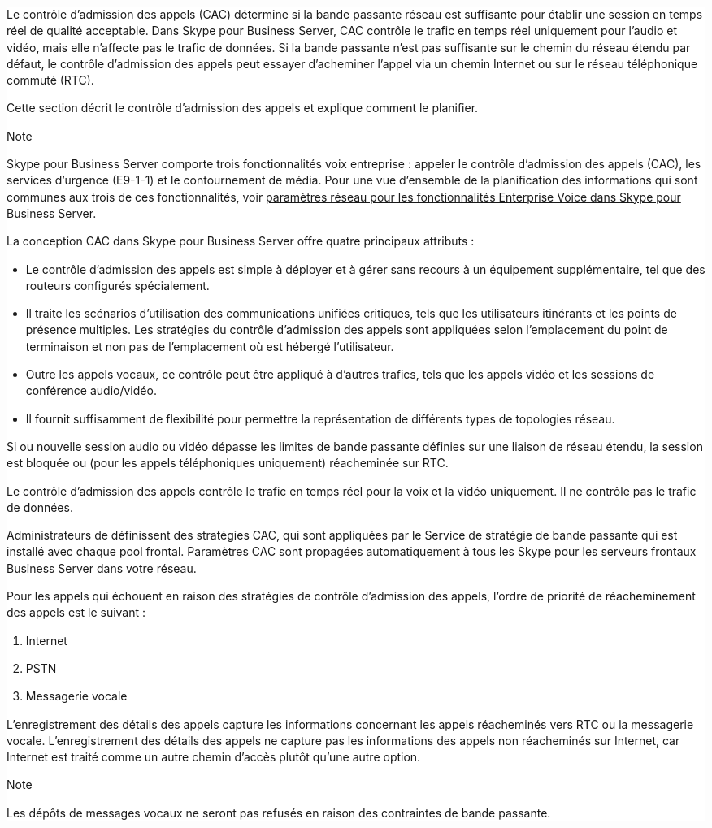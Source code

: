 Le contrôle d’admission des appels (CAC) détermine si la bande passante réseau est suffisante pour établir une session en temps réel de qualité acceptable. Dans Skype pour Business Server, CAC contrôle le trafic en temps réel uniquement pour l’audio et vidéo, mais elle n’affecte pas le trafic de données. Si la bande passante n’est pas suffisante sur le chemin du réseau étendu par défaut, le contrôle d’admission des appels peut essayer d’acheminer l’appel via un chemin Internet ou sur le réseau téléphonique commuté (RTC).

Cette section décrit le contrôle d’admission des appels et explique comment le planifier.

> [!NOTE]
> Skype pour Business Server comporte trois fonctionnalités voix entreprise : appeler le contrôle d’admission des appels (CAC), les services d’urgence (E9-1-1) et le contournement de média. Pour une vue d’ensemble de la planification des informations qui sont communes aux trois de ces fonctionnalités, voir [paramètres réseau pour les fonctionnalités Enterprise Voice dans Skype pour Business Server](network-settings-for-advanced-features.md).

La conception CAC dans Skype pour Business Server offre quatre principaux attributs :

- Le contrôle d’admission des appels est simple à déployer et à gérer sans recours à un équipement supplémentaire, tel que des routeurs configurés spécialement.

- Il traite les scénarios d’utilisation des communications unifiées critiques, tels que les utilisateurs itinérants et les points de présence multiples. Les stratégies du contrôle d’admission des appels sont appliquées selon l’emplacement du point de terminaison et non pas de l’emplacement où est hébergé l’utilisateur.

- Outre les appels vocaux, ce contrôle peut être appliqué à d’autres trafics, tels que les appels vidéo et les sessions de conférence audio/vidéo.

- Il fournit suffisamment de flexibilité pour permettre la représentation de différents types de topologies réseau.

Si ou nouvelle session audio ou vidéo dépasse les limites de bande passante définies sur une liaison de réseau étendu, la session est bloquée ou (pour les appels téléphoniques uniquement) réacheminée sur RTC.

Le contrôle d’admission des appels contrôle le trafic en temps réel pour la voix et la vidéo uniquement. Il ne contrôle pas le trafic de données.

Administrateurs de définissent des stratégies CAC, qui sont appliquées par le Service de stratégie de bande passante qui est installé avec chaque pool frontal. Paramètres CAC sont propagées automatiquement à tous les Skype pour les serveurs frontaux Business Server dans votre réseau.

Pour les appels qui échouent en raison des stratégies de contrôle d’admission des appels, l’ordre de priorité de réacheminement des appels est le suivant :

1. Internet

2. PSTN

3. Messagerie vocale

L’enregistrement des détails des appels capture les informations concernant les appels réacheminés vers RTC ou la messagerie vocale. L’enregistrement des détails des appels ne capture pas les informations des appels non réacheminés sur Internet, car Internet est traité comme un autre chemin d’accès plutôt qu’une autre option.

> [!NOTE]
> Les dépôts de messages vocaux ne seront pas refusés en raison des contraintes de bande passante.
